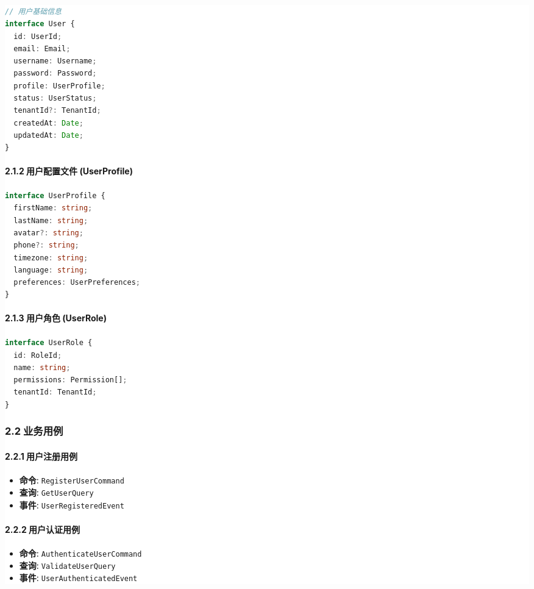 ```typescript
// 用户基础信息
interface User {
  id: UserId;
  email: Email;
  username: Username;
  password: Password;
  profile: UserProfile;
  status: UserStatus;
  tenantId?: TenantId;
  createdAt: Date;
  updatedAt: Date;
}
```

#### 2.1.2 用户配置文件 (UserProfile)

```typescript
interface UserProfile {
  firstName: string;
  lastName: string;
  avatar?: string;
  phone?: string;
  timezone: string;
  language: string;
  preferences: UserPreferences;
}
```

#### 2.1.3 用户角色 (UserRole)

```typescript
interface UserRole {
  id: RoleId;
  name: string;
  permissions: Permission[];
  tenantId: TenantId;
}
```

### 2.2 业务用例

#### 2.2.1 用户注册用例

- **命令**: `RegisterUserCommand`
- **查询**: `GetUserQuery`
- **事件**: `UserRegisteredEvent`

#### 2.2.2 用户认证用例

- **命令**: `AuthenticateUserCommand`
- **查询**: `ValidateUserQuery`
- **事件**: `UserAuthenticatedEvent`
